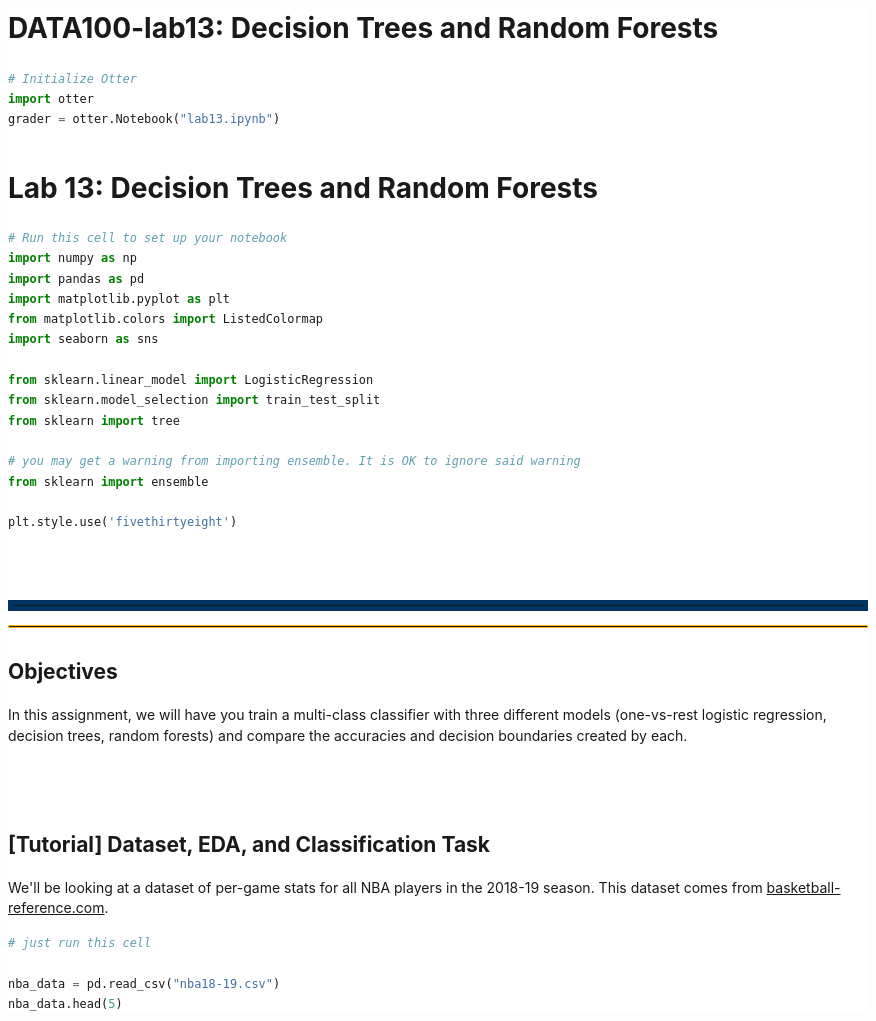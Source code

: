 # DATA100-lab13: Decision Trees and Random Forests


```python
# Initialize Otter
import otter
grader = otter.Notebook("lab13.ipynb")
```

# Lab 13: Decision Trees and Random Forests




```python
# Run this cell to set up your notebook
import numpy as np
import pandas as pd
import matplotlib.pyplot as plt
from matplotlib.colors import ListedColormap
import seaborn as sns

from sklearn.linear_model import LogisticRegression
from sklearn.model_selection import train_test_split
from sklearn import tree

# you may get a warning from importing ensemble. It is OK to ignore said warning
from sklearn import ensemble

plt.style.use('fivethirtyeight')
```

<br/><br/>
<hr style="border: 5px solid #003262;" />
<hr style="border: 1px solid #fdb515;" />

## Objectives

In this assignment, we will have you train a multi-class classifier with three different models (one-vs-rest logistic regression, decision trees, random forests) and compare the accuracies and decision boundaries created by each. 

<br/><br/>

## [Tutorial] Dataset, EDA, and Classification Task
We'll be looking at a dataset of per-game stats for all NBA players in the 2018-19 season. This dataset comes from [basketball-reference.com](https://www.basketball-reference.com/).


```python
# just run this cell

nba_data = pd.read_csv("nba18-19.csv")
nba_data.head(5)
```
